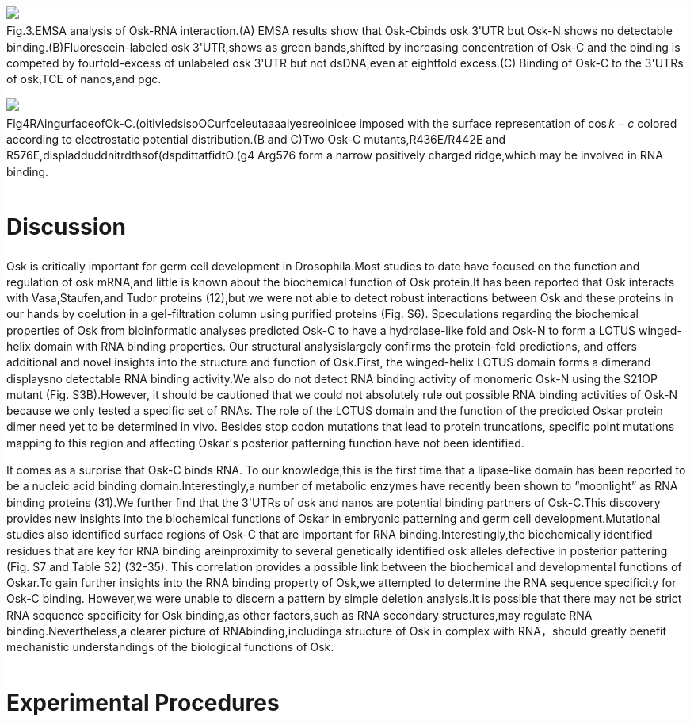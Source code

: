 ![](images/b0ff199d7b8e64a4388655a8a0b15cab0c88b358abb8993945dfdfc40591ae4c.jpg)  
Fig.3.EMSA analysis of Osk-RNA interaction.(A) EMSA results show that Osk-Cbinds osk 3'UTR but Osk-N shows no detectable binding.(B)Fluorescein-labeled osk 3'UTR,shows as green bands,shifted by increasing concentration of Osk-C and the binding is competed by fourfold-excess of unlabeled osk 3'UTR but not dsDNA,even at eightfold excess.(C) Binding of Osk-C to the 3'UTRs of osk,TCE of nanos,and pgc.

![](images/23c10ca3faf6bc216bfe8c0415b4f65c1a095cc0b8feaecf17771cadeb0d7a38.jpg)  
Fig4RAingurfaceofOk-C.(oitivledsisoOCurfceleutaaaalyesreoinicee imposed with the surface representation of $\cos k - c$ colored according to electrostatic potential distribution.(B and C)Two Osk-C mutants,R436E/R442E and R576E,displadduddnitrdthsof(dspdittatfidtO.(g4 Arg576 form a narrow positively charged ridge,which may be involved in RNA binding.

# Discussion

Osk is critically important for germ cell development in Drosophila.Most studies to date have focused on the function and regulation of osk mRNA,and little is known about the biochemical function of Osk protein.It has been reported that Osk interacts with Vasa,Staufen,and Tudor proteins (12),but we were not able to detect robust interactions between Osk and these proteins in our hands by coelution in a gel-filtration column using purified proteins (Fig. S6). Speculations regarding the biochemical properties of Osk from bioinformatic analyses predicted Osk-C to have a hydrolase-like fold and Osk-N to form a LOTUS winged-helix domain with RNA binding properties. Our structural analysislargely confirms the protein-fold predictions, and offers additional and novel insights into the structure and function of Osk.First, the winged-helix LOTUS domain forms a dimerand displaysno detectable RNA binding activity.We also do not detect RNA binding activity of monomeric Osk-N using the S21OP mutant (Fig. S3B).However, it should be cautioned that we could not absolutely rule out possible RNA binding activities of Osk-N because we only tested a specific set of RNAs. The role of the LOTUS domain and the function of the predicted Oskar protein dimer need yet to be determined in vivo. Besides stop codon mutations that lead to protein truncations, specific point mutations mapping to this region and affecting Oskar's posterior patterning function have not been identified.

It comes as a surprise that Osk-C binds RNA. To our knowledge,this is the first time that a lipase-like domain has been reported to be a nucleic acid binding domain.Interestingly,a number of metabolic enzymes have recently been shown to “moonlight” as RNA binding proteins (31).We further find that the 3'UTRs of osk and nanos are potential binding partners of Osk-C.This discovery provides new insights into the biochemical functions of Oskar in embryonic patterning and germ cell development.Mutational studies also identified surface regions of Osk-C that are important for RNA binding.Interestingly,the biochemically identified residues that are key for RNA binding areinproximity to several genetically identified osk alleles defective in posterior pattering (Fig. S7 and Table S2) (32-35). This correlation provides a possible link between the biochemical and developmental functions of Oskar.To gain further insights into the RNA binding property of Osk,we attempted to determine the RNA sequence specificity for Osk-C binding. However,we were unable to discern a pattern by simple deletion analysis.It is possible that there may not be strict RNA sequence specificity for Osk binding,as other factors,such as RNA secondary structures,may regulate RNA binding.Nevertheless,a clearer picture of RNAbinding,includinga structure of Osk in complex with RNA，should greatly benefit mechanistic understandings of the biological functions of Osk.

# Experimental Procedures
